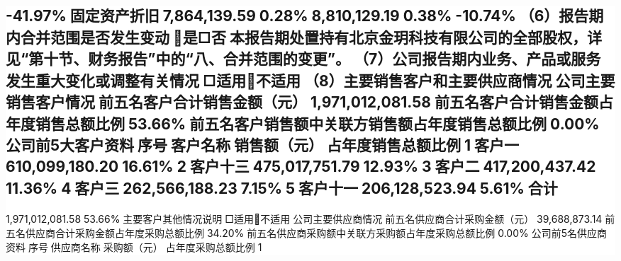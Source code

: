 -41.97%
固定资产折旧
7,864,139.59
0.28%
8,810,129.19
0.38%
-10.74%
（6）报告期内合并范围是否发生变动
是□否
本报告期处置持有北京金玥科技有限公司的全部股权，详见“第十节、财务报告”中的“八、合并范围的变更”。
（7）公司报告期内业务、产品或服务发生重大变化或调整有关情况
□适用不适用
（8）主要销售客户和主要供应商情况
公司主要销售客户情况
前五名客户合计销售金额（元）
1,971,012,081.58
前五名客户合计销售金额占年度销售总额比例
53.66%
前五名客户销售额中关联方销售额占年度销售总额比例
0.00%
公司前5大客户资料
序号
客户名称
销售额（元）
占年度销售总额比例
1
客户一
610,099,180.20
16.61%
2
客户十三
475,017,751.79
12.93%
3
客户二
417,200,437.42
11.36%
4
客户三
262,566,188.23
7.15%
5
客户十一
206,128,523.94
5.61%
合计
--
1,971,012,081.58
53.66%
主要客户其他情况说明
□适用不适用
公司主要供应商情况
前五名供应商合计采购金额（元）
39,688,873.14
前五名供应商合计采购金额占年度采购总额比例
34.20%
前五名供应商采购额中关联方采购额占年度采购总额比例
0.00%
公司前5名供应商资料
序号
供应商名称
采购额（元）
占年度采购总额比例
1